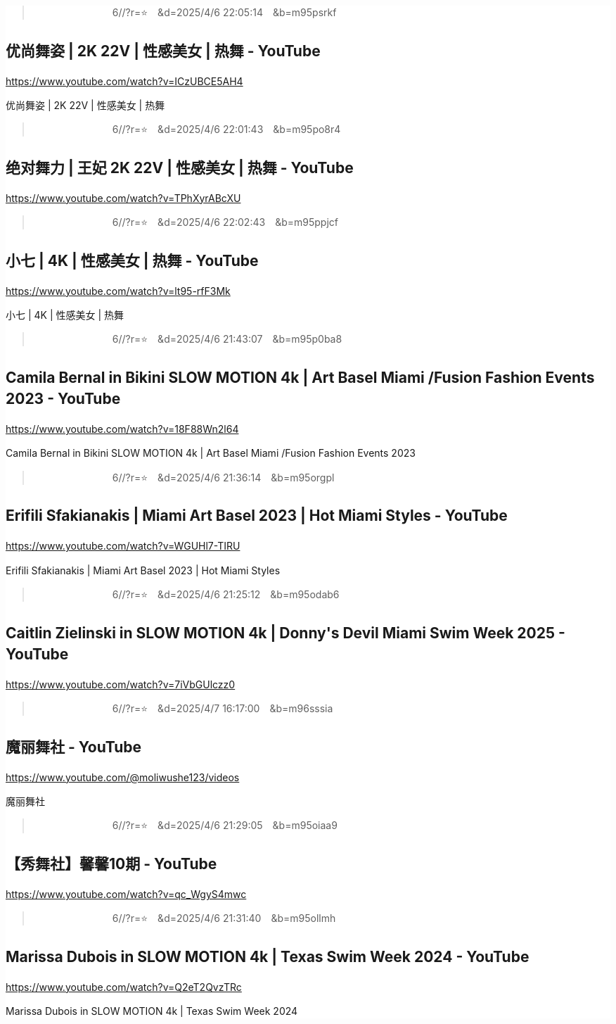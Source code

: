 >　　　　　　　　6//?r=⭐　&d=2025/4/6 22:05:14　&b=m95psrkf
## 优尚舞姿 | 2K 22V | 性感美女 | 热舞 - YouTube
https://www.youtube.com/watch?v=ICzUBCE5AH4


优尚舞姿 | 2K 22V | 性感美女 | 热舞

>　　　　　　　　6//?r=⭐　&d=2025/4/6 22:01:43　&b=m95po8r4
## 绝对舞力 | 王妃 2K 22V | 性感美女 | 热舞 - YouTube
https://www.youtube.com/watch?v=TPhXyrABcXU

>　　　　　　　　6//?r=⭐　&d=2025/4/6 22:02:43　&b=m95ppjcf
## 小七 | 4K | 性感美女 | 热舞 - YouTube
https://www.youtube.com/watch?v=lt95-rfF3Mk


小七 | 4K | 性感美女 | 热舞

>　　　　　　　　6//?r=⭐　&d=2025/4/6 21:43:07　&b=m95p0ba8
## Camila Bernal in Bikini SLOW MOTION 4k | Art Basel Miami /Fusion Fashion Events 2023 - YouTube
https://www.youtube.com/watch?v=18F88Wn2l64


Camila Bernal in Bikini SLOW MOTION 4k | Art Basel Miami /Fusion Fashion Events 2023

>　　　　　　　　6//?r=⭐　&d=2025/4/6 21:36:14　&b=m95orgpl
## Erifili Sfakianakis | Miami Art Basel 2023 | Hot Miami Styles - YouTube
https://www.youtube.com/watch?v=WGUHl7-TIRU


Erifili Sfakianakis | Miami Art Basel 2023 | Hot Miami Styles

>　　　　　　　　6//?r=⭐　&d=2025/4/6 21:25:12　&b=m95odab6
## Caitlin Zielinski in SLOW MOTION 4k | Donny's Devil Miami Swim Week 2025 - YouTube
https://www.youtube.com/watch?v=7iVbGUlczz0

>　　　　　　　　6//?r=⭐　&d=2025/4/7 16:17:00　&b=m96sssia
## 魔丽舞社 - YouTube
https://www.youtube.com/@moliwushe123/videos


魔丽舞社

>　　　　　　　　6//?r=⭐　&d=2025/4/6 21:29:05　&b=m95oiaa9
## 【秀舞社】馨馨10期 - YouTube
https://www.youtube.com/watch?v=qc_WgyS4mwc

>　　　　　　　　6//?r=⭐　&d=2025/4/6 21:31:40　&b=m95ollmh
## Marissa Dubois in SLOW MOTION 4k | Texas Swim Week 2024 - YouTube
https://www.youtube.com/watch?v=Q2eT2QvzTRc


Marissa Dubois in SLOW MOTION 4k | Texas Swim Week 2024
